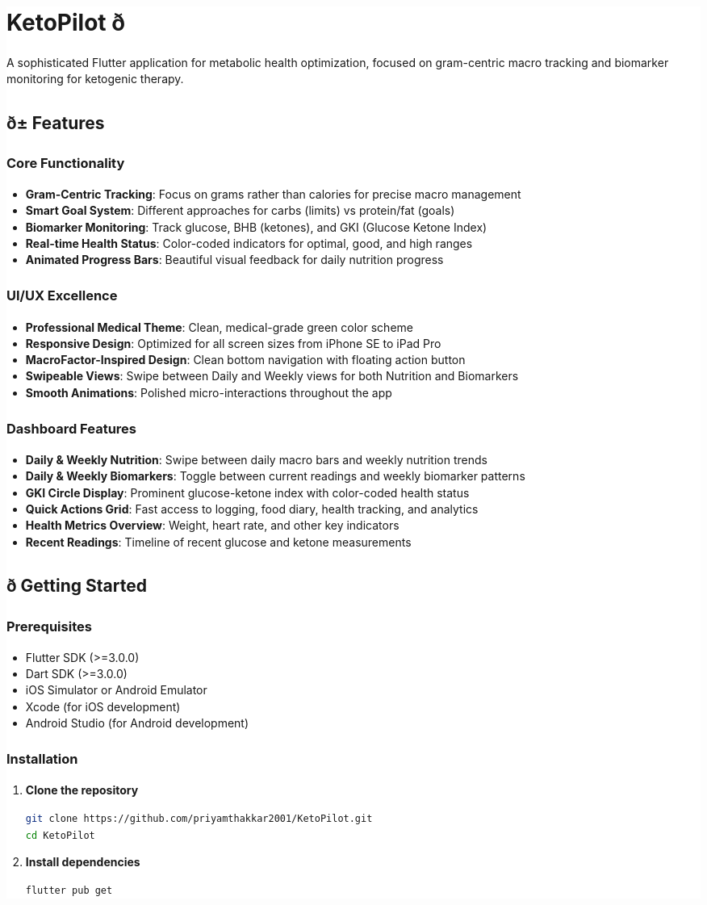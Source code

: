 # KetoPilot ð

A sophisticated Flutter application for metabolic health optimization, focused on gram-centric macro tracking and biomarker monitoring for ketogenic therapy.

## ð± Features

### Core Functionality
- **Gram-Centric Tracking**: Focus on grams rather than calories for precise macro management
- **Smart Goal System**: Different approaches for carbs (limits) vs protein/fat (goals)
- **Biomarker Monitoring**: Track glucose, BHB (ketones), and GKI (Glucose Ketone Index)
- **Real-time Health Status**: Color-coded indicators for optimal, good, and high ranges
- **Animated Progress Bars**: Beautiful visual feedback for daily nutrition progress

### UI/UX Excellence
- **Professional Medical Theme**: Clean, medical-grade green color scheme
- **Responsive Design**: Optimized for all screen sizes from iPhone SE to iPad Pro
- **MacroFactor-Inspired Design**: Clean bottom navigation with floating action button
- **Swipeable Views**: Swipe between Daily and Weekly views for both Nutrition and Biomarkers
- **Smooth Animations**: Polished micro-interactions throughout the app

### Dashboard Features
- **Daily & Weekly Nutrition**: Swipe between daily macro bars and weekly nutrition trends
- **Daily & Weekly Biomarkers**: Toggle between current readings and weekly biomarker patterns
- **GKI Circle Display**: Prominent glucose-ketone index with color-coded health status
- **Quick Actions Grid**: Fast access to logging, food diary, health tracking, and analytics
- **Health Metrics Overview**: Weight, heart rate, and other key indicators
- **Recent Readings**: Timeline of recent glucose and ketone measurements

## ð Getting Started

### Prerequisites
- Flutter SDK (>=3.0.0)
- Dart SDK (>=3.0.0)
- iOS Simulator or Android Emulator
- Xcode (for iOS development)
- Android Studio (for Android development)

### Installation

1. **Clone the repository**
   ```bash
   git clone https://github.com/priyamthakkar2001/KetoPilot.git
   cd KetoPilot
   ```

2. **Install dependencies**
   ```bash
   flutter pub get
   ```
